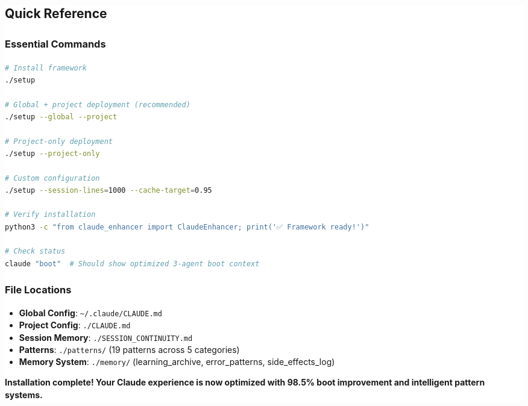 
## Quick Reference

### Essential Commands
```bash
# Install framework
./setup

# Global + project deployment (recommended)
./setup --global --project

# Project-only deployment
./setup --project-only

# Custom configuration
./setup --session-lines=1000 --cache-target=0.95

# Verify installation
python3 -c "from claude_enhancer import ClaudeEnhancer; print('✅ Framework ready!')"

# Check status
claude "boot"  # Should show optimized 3-agent boot context
```

### File Locations
- **Global Config**: `~/.claude/CLAUDE.md`
- **Project Config**: `./CLAUDE.md`
- **Session Memory**: `./SESSION_CONTINUITY.md`
- **Patterns**: `./patterns/` (19 patterns across 5 categories)
- **Memory System**: `./memory/` (learning_archive, error_patterns, side_effects_log)

**Installation complete! Your Claude experience is now optimized with 98.5% boot improvement and intelligent pattern systems.**